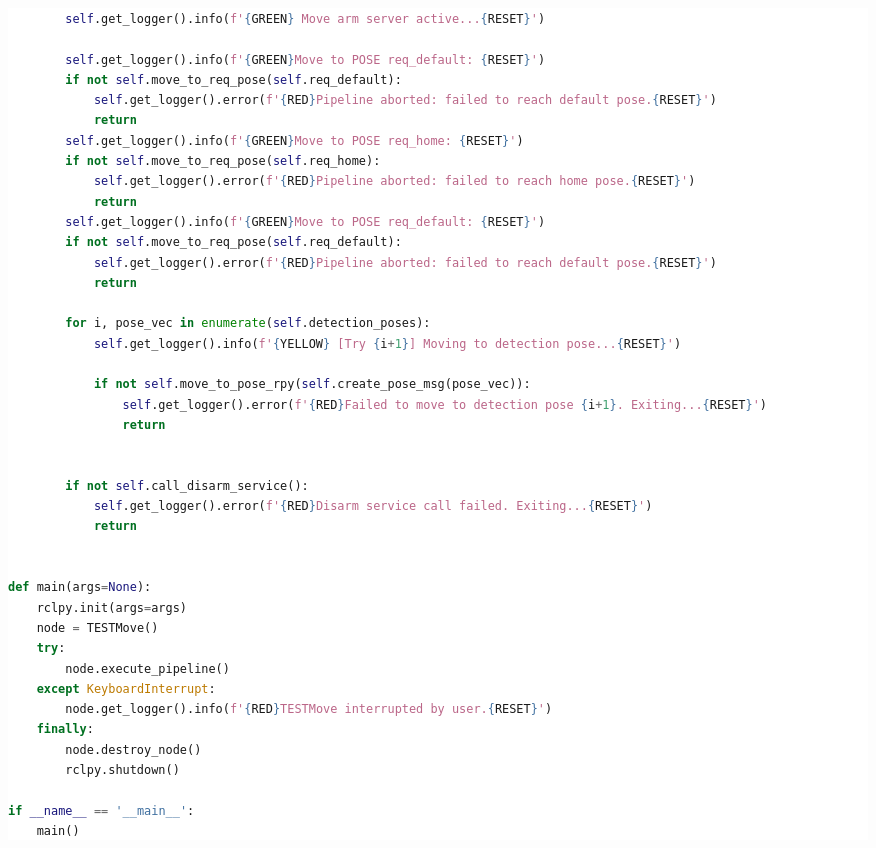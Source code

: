```python
        self.get_logger().info(f'{GREEN} Move arm server active...{RESET}')

        self.get_logger().info(f'{GREEN}Move to POSE req_default: {RESET}')
        if not self.move_to_req_pose(self.req_default):
            self.get_logger().error(f'{RED}Pipeline aborted: failed to reach default pose.{RESET}')
            return
        self.get_logger().info(f'{GREEN}Move to POSE req_home: {RESET}')
        if not self.move_to_req_pose(self.req_home):
            self.get_logger().error(f'{RED}Pipeline aborted: failed to reach home pose.{RESET}')
            return
        self.get_logger().info(f'{GREEN}Move to POSE req_default: {RESET}')
        if not self.move_to_req_pose(self.req_default):
            self.get_logger().error(f'{RED}Pipeline aborted: failed to reach default pose.{RESET}')
            return
            
        for i, pose_vec in enumerate(self.detection_poses):
            self.get_logger().info(f'{YELLOW} [Try {i+1}] Moving to detection pose...{RESET}')
            
            if not self.move_to_pose_rpy(self.create_pose_msg(pose_vec)):
                self.get_logger().error(f'{RED}Failed to move to detection pose {i+1}. Exiting...{RESET}')
                return


        if not self.call_disarm_service():
            self.get_logger().error(f'{RED}Disarm service call failed. Exiting...{RESET}')
            return


def main(args=None):
    rclpy.init(args=args)
    node = TESTMove()
    try:
        node.execute_pipeline()
    except KeyboardInterrupt:
        node.get_logger().info(f'{RED}TESTMove interrupted by user.{RESET}')
    finally:
        node.destroy_node()
        rclpy.shutdown()

if __name__ == '__main__':
    main()

```